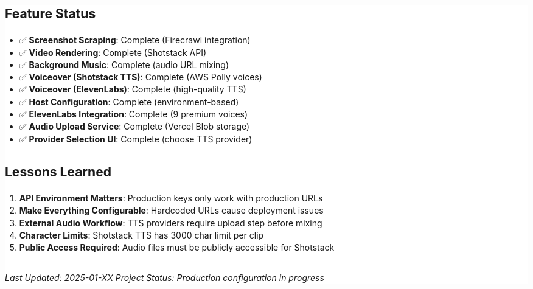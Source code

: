 ## Feature Status

- ✅ **Screenshot Scraping**: Complete (Firecrawl integration)
- ✅ **Video Rendering**: Complete (Shotstack API)
- ✅ **Background Music**: Complete (audio URL mixing)
- ✅ **Voiceover (Shotstack TTS)**: Complete (AWS Polly voices)
- ✅ **Voiceover (ElevenLabs)**: Complete (high-quality TTS)
- ✅ **Host Configuration**: Complete (environment-based)
- ✅ **ElevenLabs Integration**: Complete (9 premium voices)
- ✅ **Audio Upload Service**: Complete (Vercel Blob storage)
- ✅ **Provider Selection UI**: Complete (choose TTS provider)

## Lessons Learned

1. **API Environment Matters**: Production keys only work with production URLs
2. **Make Everything Configurable**: Hardcoded URLs cause deployment issues
3. **External Audio Workflow**: TTS providers require upload step before mixing
4. **Character Limits**: Shotstack TTS has 3000 char limit per clip
5. **Public Access Required**: Audio files must be publicly accessible for Shotstack

---

*Last Updated: 2025-01-XX*
*Project Status: Production configuration in progress*
